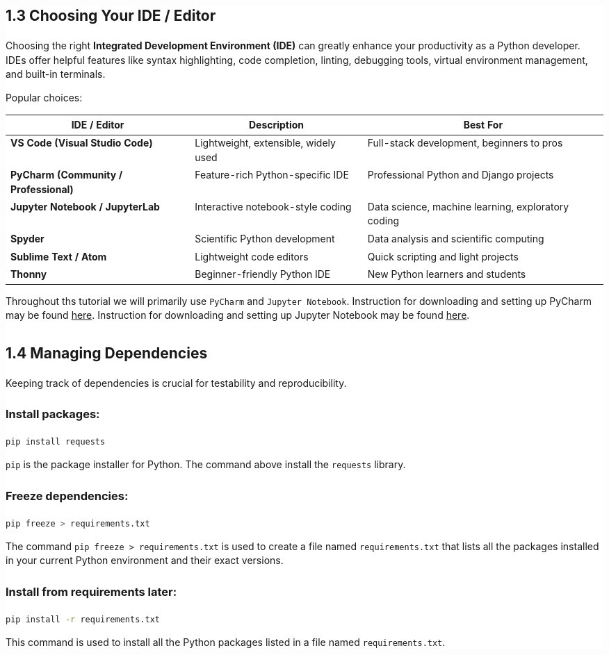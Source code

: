 ## 1.3 Choosing Your IDE / Editor

Choosing the right **Integrated Development Environment (IDE)** can greatly enhance your productivity as a Python developer. IDEs offer helpful features like syntax highlighting, code completion, linting, debugging tools, virtual environment management, and built-in terminals.

Popular choices:

| IDE / Editor                           | Description                          | Best For                                           |
| -------------------------------------- | ------------------------------------ | -------------------------------------------------- |
| **VS Code (Visual Studio Code)**       | Lightweight, extensible, widely used | Full-stack development, beginners to pros          |
| **PyCharm (Community / Professional)** | Feature-rich Python-specific IDE     | Professional Python and Django projects            |
| **Jupyter Notebook / JupyterLab**      | Interactive notebook-style coding    | Data science, machine learning, exploratory coding |
| **Spyder**                             | Scientific Python development        | Data analysis and scientific computing             |
| **Sublime Text / Atom**                | Lightweight code editors             | Quick scripting and light projects                 |
| **Thonny**                             | Beginner-friendly Python IDE         | New Python learners and students                   |

Throughout ths tutorial we will primarily use `PyCharm` and `Jupyter Notebook`. Instruction for downloading and setting up PyCharm may be found <a href="https://www.jetbrains.com/pycharm/" target="_blank">here</a>. Instruction for downloading and setting up Jupyter Notebook may be found <a href="https://docs.jupyter.org/en/latest/" target="_blank">here</a>.

## 1.4 Managing Dependencies

Keeping track of dependencies is crucial for testability and reproducibility.

### Install packages:

```bash
pip install requests
```

`pip` is the package installer for Python. The command above install the `requests` library.

### Freeze dependencies:

```bash
pip freeze > requirements.txt
```

The command `pip freeze > requirements.txt` is used to create a file named `requirements.txt` that lists all the packages installed in your current Python environment and their exact versions. 

### Install from requirements later:

```bash
pip install -r requirements.txt
```

This command is used to install all the Python packages listed in a file named `requirements.txt`.
